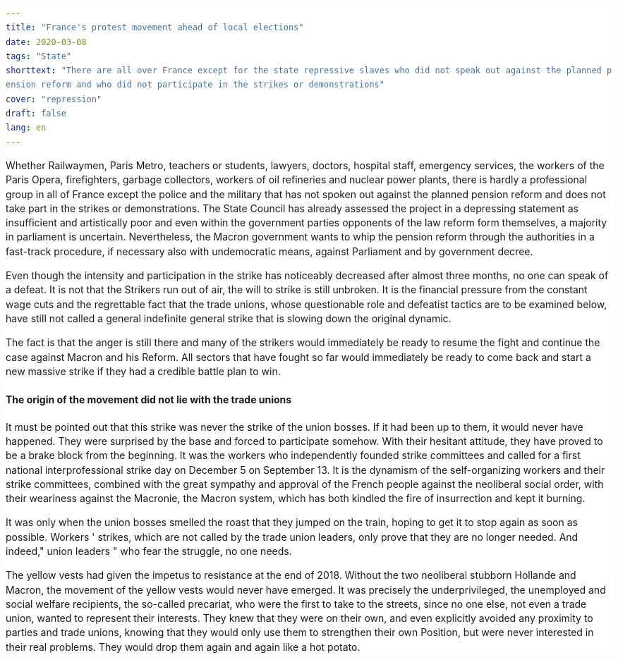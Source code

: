 ```yaml
---
title: "France's protest movement ahead of local elections"
date: 2020-03-08
tags: "State"
shorttext: "There are all over France except for the state repressive slaves who did not speak out against the planned pension reform and who did not participate in the strikes or demonstrations"
cover: "repression"
draft: false
lang: en
---
```


Whether Railwaymen, Paris Metro, teachers or students, lawyers, doctors, hospital staff, emergency services, the workers of the Paris Opera, firefighters, garbage collectors, workers of oil refineries and nuclear power plants, there is hardly a professional group in all of France except the police and the military that has not spoken out against the planned pension reform and does not take part in the strikes or demonstrations. The State Council has already assessed the project in a depressing statement as insufficient and artistically poor and even within the government parties opponents of the law reform form themselves, a majority in parliament is uncertain. Nevertheless, the Macron government wants to whip the pension reform through the authorities in a fast-track procedure, if necessary also with undemocratic means, against Parliament and by government decree.

Even though the intensity and participation in the strike has noticeably decreased after almost three months, no one can speak of a defeat. It is not that the Strikers run out of air, the will to strike is still unbroken. It is the financial pressure from the constant wage cuts and the regrettable fact that the trade unions, whose questionable role and defeatist tactics are to be examined below, have still not called a general indefinite general strike that is slowing down the original dynamic.

The fact is that the anger is still there and many of the strikers would immediately be ready to resume the fight and continue the case against Macron and his Reform. All sectors that have fought so far would immediately be ready to come back and start a new massive strike if they had a credible battle plan to win.

#### The origin of the movement did not lie with the trade unions

It must be pointed out that this strike was never the strike of the union bosses. If it had been up to them, it would never have happened. They were surprised by the base and forced to participate somehow. With their hesitant attitude, they have proved to be a brake block from the beginning. It was the workers who independently founded strike committees and called for a first national interprofessional strike day on December 5 on September 13.  It is the dynamism of the self-organizing workers and their strike committees, combined with the great sympathy and approval of the French people against the neoliberal social order, with their weariness against the Macronie, the Macron system, which has both kindled the fire of insurrection and kept it burning.

It was only when the union bosses smelled the roast that they jumped on the train, hoping to get it to stop again as soon as possible. Workers ' strikes, which are not called by the trade union leaders, only prove that they are no longer needed. And indeed," union leaders " who fear the struggle, no one needs.

The yellow vests had given the impetus to resistance at the end of 2018. Without the two neoliberal stubborn Hollande and Macron, the movement of the yellow vests would never have emerged. It was precisely the underprivileged, the unemployed and social welfare recipients, the so-called precariat, who were the first to take to the streets, since no one else, not even a trade union, wanted to represent their interests. They knew that they were on their own, and even explicitly avoided any proximity to parties and trade unions, knowing that they would only use them to strengthen their own Position, but were never interested in their real problems. They would drop them again and again like a hot potato.

